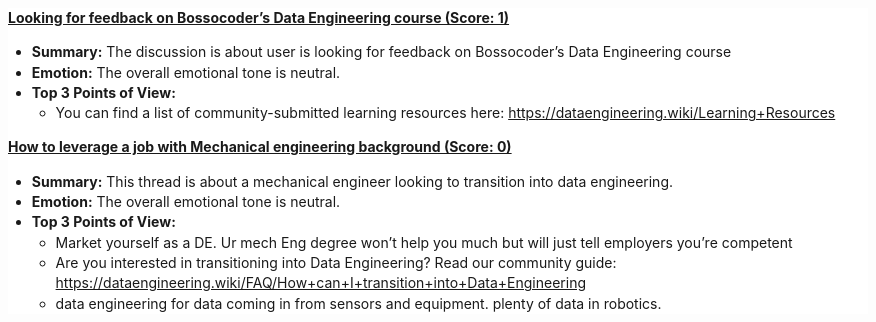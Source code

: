 **[Looking for feedback on Bossocoder’s Data Engineering course (Score: 1)](https://www.reddit.com/r/dataengineering/comments/1m2f6a8/looking_for_feedback_on_bossocoders_data/)**
*  **Summary:** The discussion is about user is looking for feedback on Bossocoder’s Data Engineering course
*  **Emotion:** The overall emotional tone is neutral.
*  **Top 3 Points of View:**
    *   You can find a list of community-submitted learning resources here: https://dataengineering.wiki/Learning+Resources

**[How to leverage a job with Mechanical engineering background (Score: 0)](https://www.reddit.com/r/dataengineering/comments/1m1uqmg/how_to_leverage_a_job_with_mechanical_engineering/)**
*  **Summary:** This thread is about a mechanical engineer looking to transition into data engineering.
*  **Emotion:** The overall emotional tone is neutral.
*  **Top 3 Points of View:**
    *   Market yourself as a DE. Ur mech Eng degree won’t help you much but will just tell employers you’re competent
    *   Are you interested in transitioning into Data Engineering? Read our community guide: https://dataengineering.wiki/FAQ/How+can+I+transition+into+Data+Engineering
    *   data engineering for data coming in from sensors and equipment. plenty of data in robotics.
